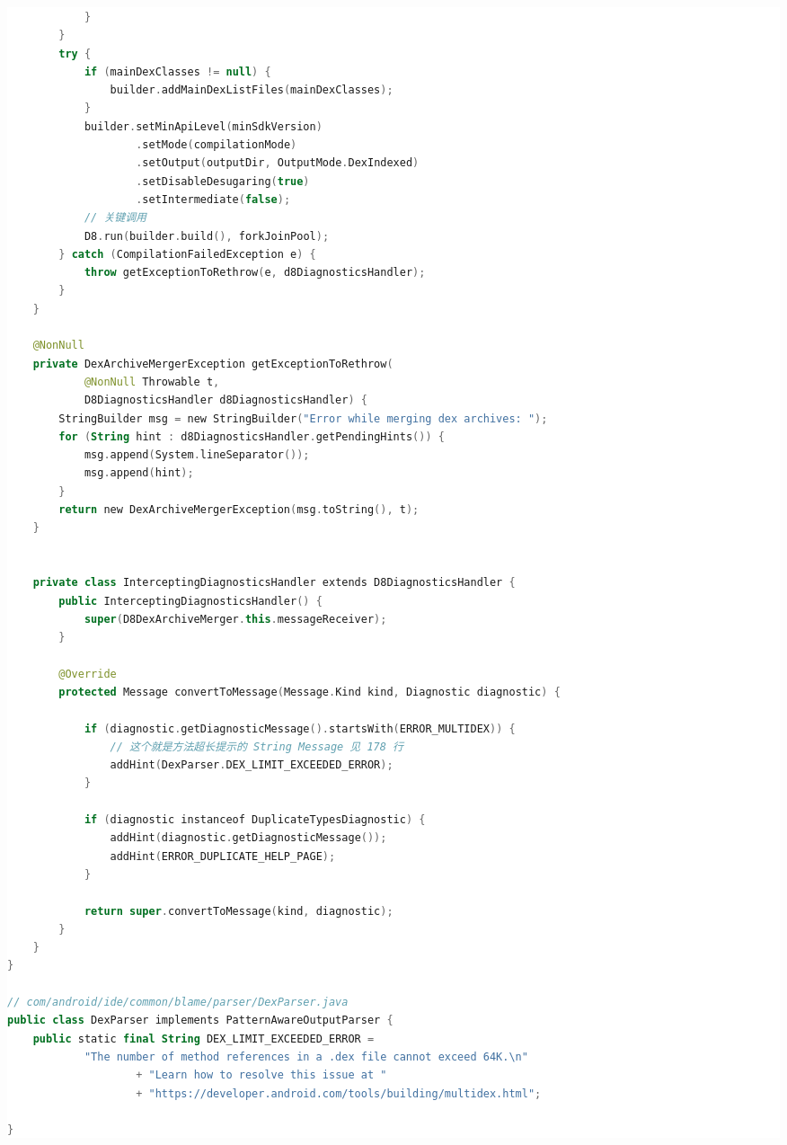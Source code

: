 ```kotlin
            }
        }
        try {
            if (mainDexClasses != null) {
                builder.addMainDexListFiles(mainDexClasses);
            }
            builder.setMinApiLevel(minSdkVersion)
                    .setMode(compilationMode)
                    .setOutput(outputDir, OutputMode.DexIndexed)
                    .setDisableDesugaring(true)
                    .setIntermediate(false);
          	// 关键调用
            D8.run(builder.build(), forkJoinPool);
        } catch (CompilationFailedException e) {
            throw getExceptionToRethrow(e, d8DiagnosticsHandler);
        }
    }

    @NonNull
    private DexArchiveMergerException getExceptionToRethrow(
            @NonNull Throwable t,
            D8DiagnosticsHandler d8DiagnosticsHandler) {
        StringBuilder msg = new StringBuilder("Error while merging dex archives: ");
        for (String hint : d8DiagnosticsHandler.getPendingHints()) {
            msg.append(System.lineSeparator());
            msg.append(hint);
        }
        return new DexArchiveMergerException(msg.toString(), t);
    }


    private class InterceptingDiagnosticsHandler extends D8DiagnosticsHandler {
        public InterceptingDiagnosticsHandler() {
            super(D8DexArchiveMerger.this.messageReceiver);
        }

        @Override
        protected Message convertToMessage(Message.Kind kind, Diagnostic diagnostic) {

            if (diagnostic.getDiagnosticMessage().startsWith(ERROR_MULTIDEX)) {
              	// 这个就是方法超长提示的 String Message 见 178 行
                addHint(DexParser.DEX_LIMIT_EXCEEDED_ERROR);
            }

            if (diagnostic instanceof DuplicateTypesDiagnostic) {
                addHint(diagnostic.getDiagnosticMessage());
                addHint(ERROR_DUPLICATE_HELP_PAGE);
            }

            return super.convertToMessage(kind, diagnostic);
        }
    }
}

// com/android/ide/common/blame/parser/DexParser.java
public class DexParser implements PatternAwareOutputParser {
  	public static final String DEX_LIMIT_EXCEEDED_ERROR =
            "The number of method references in a .dex file cannot exceed 64K.\n"
                    + "Learn how to resolve this issue at "
                    + "https://developer.android.com/tools/building/multidex.html";

}

```